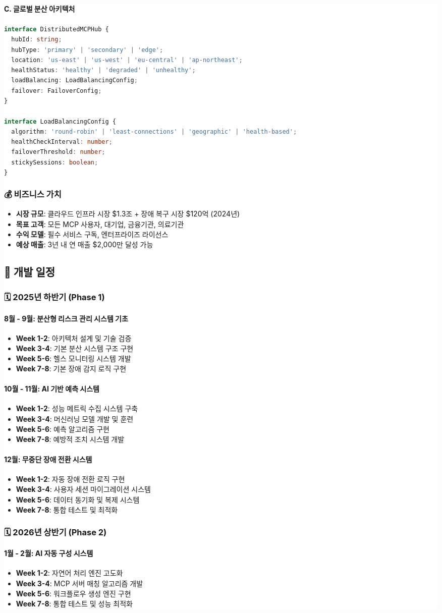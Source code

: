 #### **C. 글로벌 분산 아키텍처**
```typescript
interface DistributedMCPHub {
  hubId: string;
  hubType: 'primary' | 'secondary' | 'edge';
  location: 'us-east' | 'us-west' | 'eu-central' | 'ap-northeast';
  healthStatus: 'healthy' | 'degraded' | 'unhealthy';
  loadBalancing: LoadBalancingConfig;
  failover: FailoverConfig;
}

interface LoadBalancingConfig {
  algorithm: 'round-robin' | 'least-connections' | 'geographic' | 'health-based';
  healthCheckInterval: number;
  failoverThreshold: number;
  stickySessions: boolean;
}
```

### **💰 비즈니스 가치**
- **시장 규모**: 클라우드 인프라 시장 $1.3조 + 장애 복구 시장 $120억 (2024년)
- **목표 고객**: 모든 MCP 사용자, 대기업, 금융기관, 의료기관
- **수익 모델**: 필수 서비스 구독, 엔터프라이즈 라이선스
- **예상 매출**: 3년 내 연 매출 $2,000만 달성 가능

## 📅 **개발 일정**

### **🗓️ 2025년 하반기 (Phase 1)**

#### **8월 - 9월: 분산형 리스크 관리 시스템 기초**
- **Week 1-2**: 아키텍처 설계 및 기술 검증
- **Week 3-4**: 기본 분산 시스템 구조 구현
- **Week 5-6**: 헬스 모니터링 시스템 개발
- **Week 7-8**: 기본 장애 감지 로직 구현

#### **10월 - 11월: AI 기반 예측 시스템**
- **Week 1-2**: 성능 메트릭 수집 시스템 구축
- **Week 3-4**: 머신러닝 모델 개발 및 훈련
- **Week 5-6**: 예측 알고리즘 구현
- **Week 7-8**: 예방적 조치 시스템 개발

#### **12월: 무중단 장애 전환 시스템**
- **Week 1-2**: 자동 장애 전환 로직 구현
- **Week 3-4**: 사용자 세션 마이그레이션 시스템
- **Week 5-6**: 데이터 동기화 및 복제 시스템
- **Week 7-8**: 통합 테스트 및 최적화

### **🗓️ 2026년 상반기 (Phase 2)**

#### **1월 - 2월: AI 자동 구성 시스템**
- **Week 1-2**: 자연어 처리 엔진 고도화
- **Week 3-4**: MCP 서버 매칭 알고리즘 개발
- **Week 5-6**: 워크플로우 생성 엔진 구현
- **Week 7-8**: 통합 테스트 및 성능 최적화
